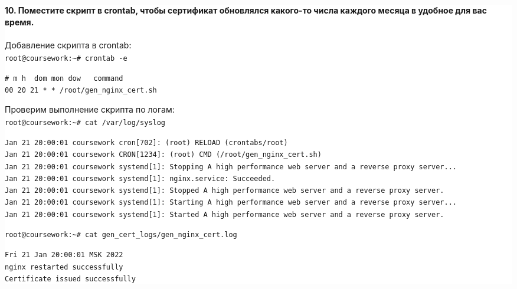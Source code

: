 #### 10. Поместите скрипт в crontab, чтобы сертификат обновлялся какого-то числа каждого месяца в удобное для вас время.

Добавление скрипта в crontab:  
`root@coursework:~# crontab -e`
```
# m h  dom mon dow   command
00 20 21 * * /root/gen_nginx_cert.sh
```

Проверим выполнение скрипта по логам:  
`root@coursework:~# cat /var/log/syslog`
```
Jan 21 20:00:01 coursework cron[702]: (root) RELOAD (crontabs/root)
Jan 21 20:00:01 coursework CRON[1234]: (root) CMD (/root/gen_nginx_cert.sh)
Jan 21 20:00:01 coursework systemd[1]: Stopping A high performance web server and a reverse proxy server...
Jan 21 20:00:01 coursework systemd[1]: nginx.service: Succeeded.
Jan 21 20:00:01 coursework systemd[1]: Stopped A high performance web server and a reverse proxy server.
Jan 21 20:00:01 coursework systemd[1]: Starting A high performance web server and a reverse proxy server...
Jan 21 20:00:01 coursework systemd[1]: Started A high performance web server and a reverse proxy server.
```

`root@coursework:~# cat gen_cert_logs/gen_nginx_cert.log`
```
Fri 21 Jan 20:00:01 MSK 2022
nginx restarted successfully
Certificate issued successfully
```
